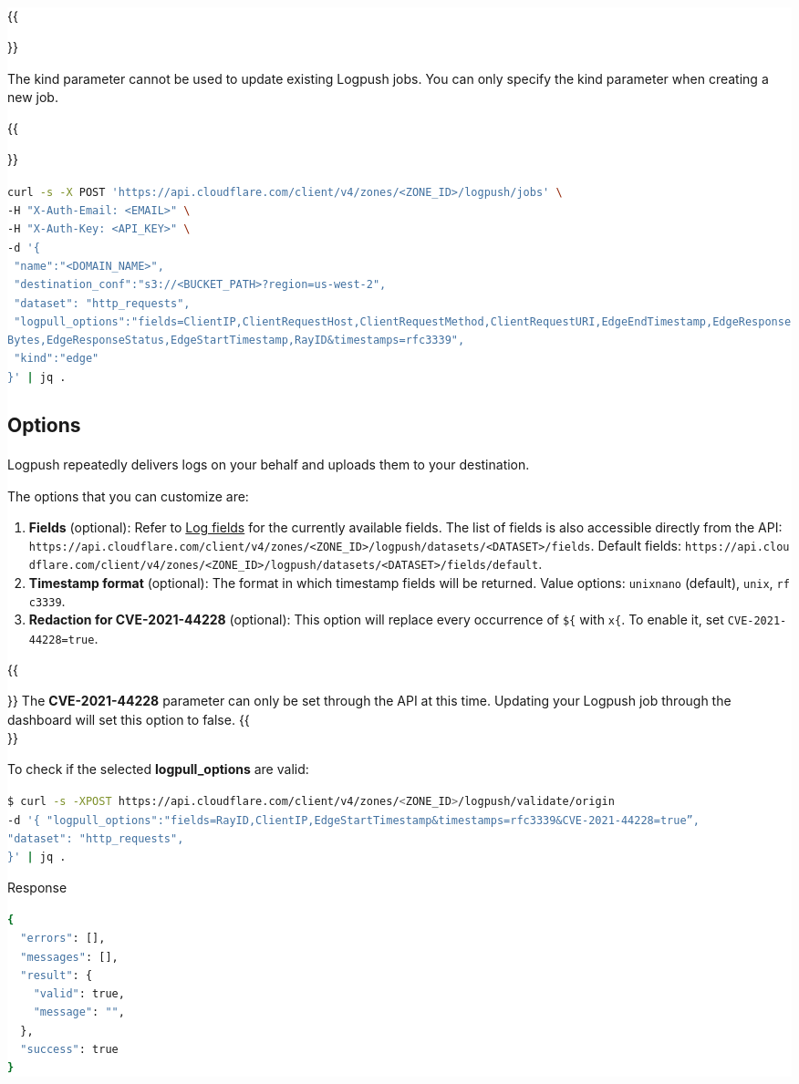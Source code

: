 {{<Aside type="note" header="Note">}}

The kind parameter cannot be used to update existing Logpush jobs. You can only specify the kind parameter when creating a new job.

{{</Aside>}}

```bash
curl -s -X POST 'https://api.cloudflare.com/client/v4/zones/<ZONE_ID>/logpush/jobs' \
-H "X-Auth-Email: <EMAIL>" \
-H "X-Auth-Key: <API_KEY>" \
-d '{
 "name":"<DOMAIN_NAME>",
 "destination_conf":"s3://<BUCKET_PATH>?region=us-west-2",
 "dataset": "http_requests",
 "logpull_options":"fields=ClientIP,ClientRequestHost,ClientRequestMethod,ClientRequestURI,EdgeEndTimestamp,EdgeResponseBytes,EdgeResponseStatus,EdgeStartTimestamp,RayID&timestamps=rfc3339",
 "kind":"edge"
}' | jq .
```

## Options

Logpush repeatedly delivers logs on your behalf and uploads them to your destination.

The options that you can customize are:

1.  **Fields** (optional): Refer to [Log fields](/logs/reference/log-fields/) for the currently available fields. The list of fields is also accessible directly from the API: `https://api.cloudflare.com/client/v4/zones/<ZONE_ID>/logpush/datasets/<DATASET>/fields`. Default fields: `https://api.cloudflare.com/client/v4/zones/<ZONE_ID>/logpush/datasets/<DATASET>/fields/default`.
2.  **Timestamp format** (optional): The format in which timestamp fields will be returned. Value options: `unixnano` (default), `unix`, `rfc3339`.
3.  **Redaction for CVE-2021-44228** (optional): This option will replace every occurrence of `${` with `x{`. To enable it, set `CVE-2021-44228=true`.

{{<Aside type="note" header="Note">}}
The **CVE-2021-44228** parameter can only be set through the API at this time. Updating your Logpush job through the dashboard will set this option to false.
{{</Aside>}}

To check if the selected **logpull_options** are valid:

```bash
$ curl -s -XPOST https://api.cloudflare.com/client/v4/zones/<ZONE_ID>/logpush/validate/origin
-d '{ "logpull_options":"fields=RayID,ClientIP,EdgeStartTimestamp&timestamps=rfc3339&CVE-2021-44228=true”,
"dataset": "http_requests",
}' | jq .
```

Response

```bash
{
  "errors": [],
  "messages": [],
  "result": {
    "valid": true,
    "message": "",
  },
  "success": true
}
```
